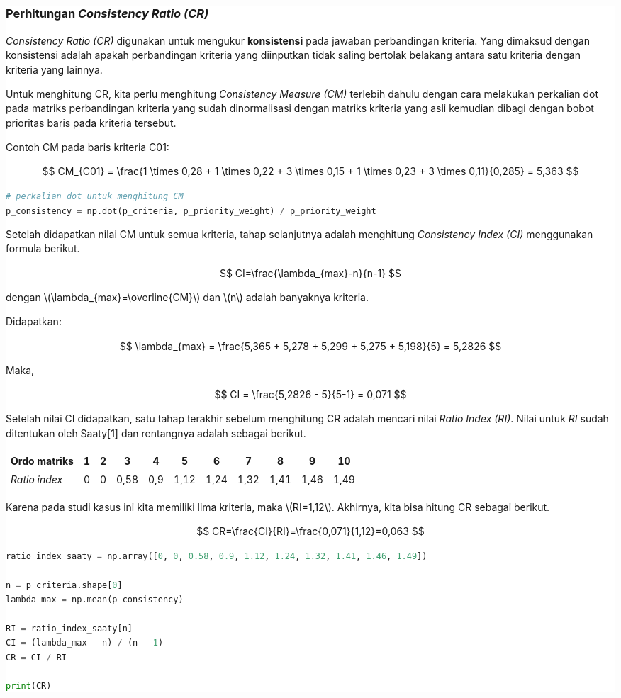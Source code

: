 ### Perhitungan *Consistency Ratio (CR)*

*Consistency Ratio (CR)* digunakan untuk mengukur **konsistensi** pada jawaban perbandingan kriteria. Yang dimaksud dengan konsistensi adalah apakah perbandingan kriteria yang diinputkan tidak saling bertolak belakang antara satu kriteria dengan kriteria yang lainnya.

Untuk menghitung CR, kita perlu menghitung *Consistency Measure (CM)* terlebih dahulu dengan cara melakukan perkalian dot pada matriks perbandingan kriteria yang sudah dinormalisasi dengan matriks kriteria yang asli kemudian dibagi dengan bobot prioritas baris pada kriteria tersebut.

Contoh CM pada baris kriteria C01:

$$
CM_{C01} = \frac{1 \times 0,28 + 1 \times 0,22 + 3 \times 0,15 + 1 \times 0,23 + 3 \times 0,11}{0,285} = 5,363
$$

```python
# perkalian dot untuk menghitung CM
p_consistency = np.dot(p_criteria, p_priority_weight) / p_priority_weight
```

Setelah didapatkan nilai CM untuk semua kriteria, tahap selanjutnya adalah menghitung *Consistency Index (CI)* menggunakan formula berikut.

$$
CI=\frac{\lambda_{max}-n}{n-1}
$$

dengan \\(\lambda_{max}=\overline{CM}\\) dan \\(n\\) adalah banyaknya kriteria.

Didapatkan:

$$
\lambda_{max} = \frac{5,365 + 5,278 + 5,299 + 5,275 + 5,198}{5} = 5,2826
$$

Maka,

$$
CI = \frac{5,2826 - 5}{5-1} = 0,071
$$

Setelah nilai CI didapatkan, satu tahap terakhir sebelum menghitung CR adalah mencari nilai *Ratio Index (RI)*. Nilai untuk *RI* sudah ditentukan oleh Saaty[1] dan rentangnya adalah sebagai berikut.

| Ordo matriks  | 1 | 2 | 3    | 4   | 5    | 6    | 7    | 8    | 9    | 10   |
|---------------|---|---|------|-----|------|------|------|------|------|------|
| *Ratio index* | 0 | 0 | 0,58 | 0,9 | 1,12 | 1,24 | 1,32 | 1,41 | 1,46 | 1,49 |

Karena pada studi kasus ini kita memiliki lima kriteria, maka \\(RI=1,12\\). Akhirnya, kita bisa hitung CR sebagai berikut.

$$
CR=\frac{CI}{RI}=\frac{0,071}{1,12}=0,063
$$

```python
ratio_index_saaty = np.array([0, 0, 0.58, 0.9, 1.12, 1.24, 1.32, 1.41, 1.46, 1.49])

n = p_criteria.shape[0]
lambda_max = np.mean(p_consistency)

RI = ratio_index_saaty[n]
CI = (lambda_max - n) / (n - 1)
CR = CI / RI

print(CR)
```
